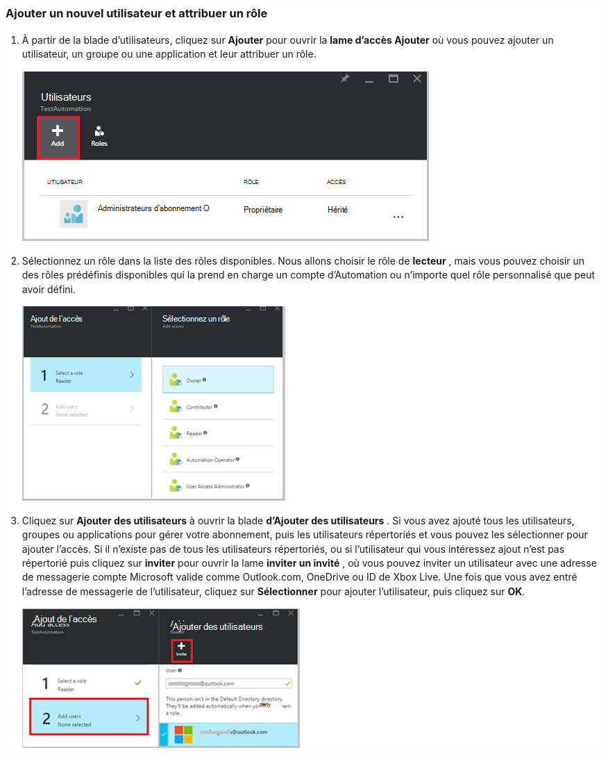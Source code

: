 ### <a name="add-a-new-user-and-assign-a-role"></a>Ajouter un nouvel utilisateur et attribuer un rôle

1.  À partir de la blade d’utilisateurs, cliquez sur **Ajouter** pour ouvrir la **lame d’accès Ajouter** où vous pouvez ajouter un utilisateur, un groupe ou une application et leur attribuer un rôle.  

    ![Ajouter utilisateur](media/automation-role-based-access-control/automation-02-add-user.png)  

2.  Sélectionnez un rôle dans la liste des rôles disponibles. Nous allons choisir le rôle de **lecteur** , mais vous pouvez choisir un des rôles prédéfinis disponibles qui la prend en charge un compte d’Automation ou n’importe quel rôle personnalisé que peut avoir défini.  

    ![Sélectionnez le rôle](media/automation-role-based-access-control/automation-03-select-role.png)  

3.  Cliquez sur **Ajouter des utilisateurs** à ouvrir la blade **d’Ajouter des utilisateurs** . Si vous avez ajouté tous les utilisateurs, groupes ou applications pour gérer votre abonnement, puis les utilisateurs répertoriés et vous pouvez les sélectionner pour ajouter l’accès. Si il n’existe pas de tous les utilisateurs répertoriés, ou si l’utilisateur qui vous intéressez ajout n’est pas répertorié puis cliquez sur **inviter** pour ouvrir la lame **inviter un invité** , où vous pouvez inviter un utilisateur avec une adresse de messagerie compte Microsoft valide comme Outlook.com, OneDrive ou ID de Xbox Live. Une fois que vous avez entré l’adresse de messagerie de l’utilisateur, cliquez sur **Sélectionner** pour ajouter l’utilisateur, puis cliquez sur **OK**. 

    ![Ajouter des utilisateurs](media/automation-role-based-access-control/automation-04-add-users.png)  
 